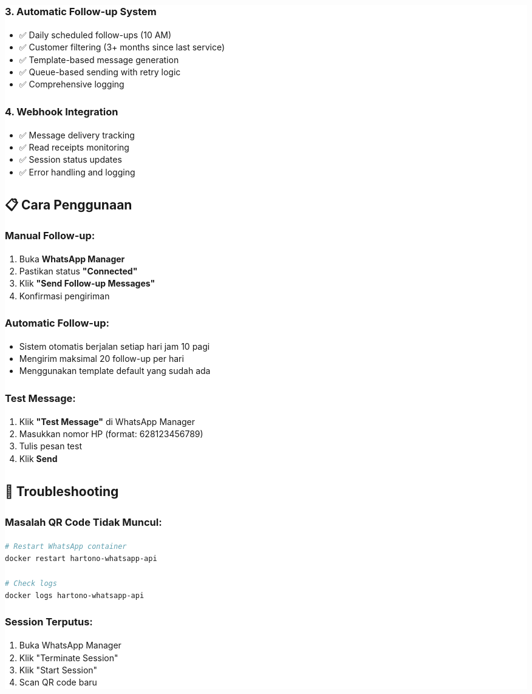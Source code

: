 ### **3. Automatic Follow-up System**
- ✅ Daily scheduled follow-ups (10 AM)
- ✅ Customer filtering (3+ months since last service)
- ✅ Template-based message generation
- ✅ Queue-based sending with retry logic
- ✅ Comprehensive logging

### **4. Webhook Integration**
- ✅ Message delivery tracking
- ✅ Read receipts monitoring
- ✅ Session status updates
- ✅ Error handling and logging

## 📋 **Cara Penggunaan**

### **Manual Follow-up:**
1. Buka **WhatsApp Manager**
2. Pastikan status **"Connected"**
3. Klik **"Send Follow-up Messages"**
4. Konfirmasi pengiriman

### **Automatic Follow-up:**
- Sistem otomatis berjalan setiap hari jam 10 pagi
- Mengirim maksimal 20 follow-up per hari
- Menggunakan template default yang sudah ada

### **Test Message:**
1. Klik **"Test Message"** di WhatsApp Manager
2. Masukkan nomor HP (format: 628123456789)
3. Tulis pesan test
4. Klik **Send**

## 🔧 **Troubleshooting**

### **Masalah QR Code Tidak Muncul:**
```bash
# Restart WhatsApp container
docker restart hartono-whatsapp-api

# Check logs
docker logs hartono-whatsapp-api
```

### **Session Terputus:**
1. Buka WhatsApp Manager
2. Klik "Terminate Session"
3. Klik "Start Session"
4. Scan QR code baru
